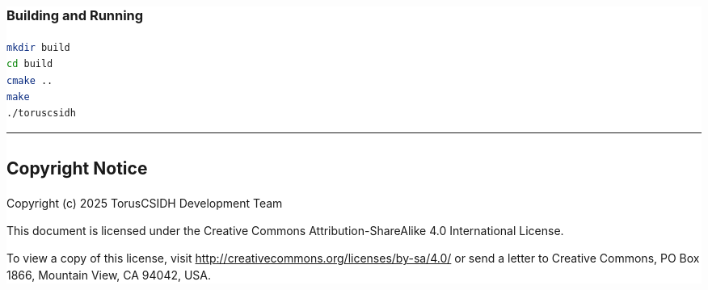 
### Building and Running

```bash
mkdir build
cd build
cmake ..
make
./toruscsidh
```

---

## Copyright Notice

Copyright (c) 2025 TorusCSIDH Development Team

This document is licensed under the Creative Commons Attribution-ShareAlike 4.0 International License.

To view a copy of this license, visit http://creativecommons.org/licenses/by-sa/4.0/ or send a letter to Creative Commons, PO Box 1866, Mountain View, CA 94042, USA.
